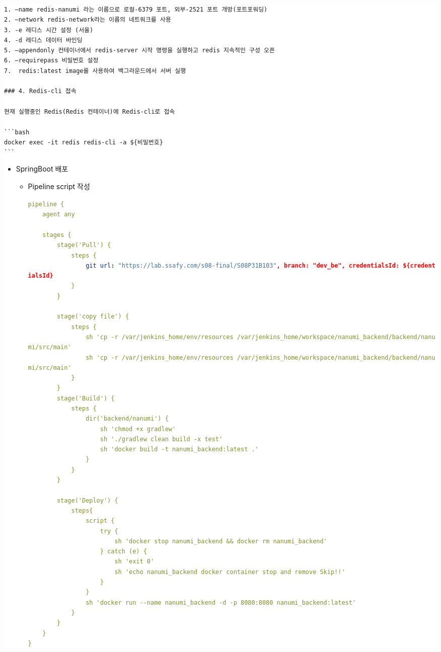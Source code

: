     1. —name redis-nanumi 라는 이름으로 로컬-6379 포트, 외부-2521 포트 개방(포트포워딩)
    2. —network redis-network라는 이름의 네트워크를 사용
    3. -e 레디스 시간 설정 (서울)
    4. -d 레디스 데이터 바인딩
    5. —appendonly 컨테이너에서 redis-server 시작 명령을 실행하고 redis 지속적인 구성 오픈
    6. —requirepass 비밀번호 설정
    7.  redis:latest image를 사용하여 백그라운드에서 서버 실행
    
    ### 4. Redis-cli 접속
    
    현재 실행중인 Redis(Redis 컨테이너)에 Redis-cli로 접속
    
    ```bash
    docker exec -it redis redis-cli -a ${비밀번호}
    ```
    
- SpringBoot 배포
    - Pipeline script 작성
        
        ```yaml
        pipeline {
            agent any
        
            stages {
                stage('Pull') {
                    steps {
                        git url: "https://lab.ssafy.com/s08-final/S08P31B103", branch: "dev_be", credentialsId: ${credentialsId}
                    }
                }
                 
                stage('copy file') {
                    steps {
                        sh 'cp -r /var/jenkins_home/env/resources /var/jenkins_home/workspace/nanumi_backend/backend/nanumi/src/main'
                        sh 'cp -r /var/jenkins_home/env/resources /var/jenkins_home/workspace/nanumi_backend/backend/nanumi/src/main'
                    }
                }
                stage('Build') {
                    steps { 
                        dir('backend/nanumi') {
                            sh 'chmod +x gradlew'
                            sh './gradlew clean build -x test'
                            sh 'docker build -t nanumi_backend:latest .'
                        }
                    }
                }
                
                stage('Deploy') {
                    steps{
                        script {
                            try {
                                sh 'docker stop nanumi_backend && docker rm nanumi_backend'
                            } catch (e) {
                                sh 'exit 0'
                                sh 'echo nanumi_backend docker container stop and remove Skip!!'
                            }
                        }
                        sh 'docker run --name nanumi_backend -d -p 8080:8080 nanumi_backend:latest'
                    }
                }
            }
        }
        ```
        